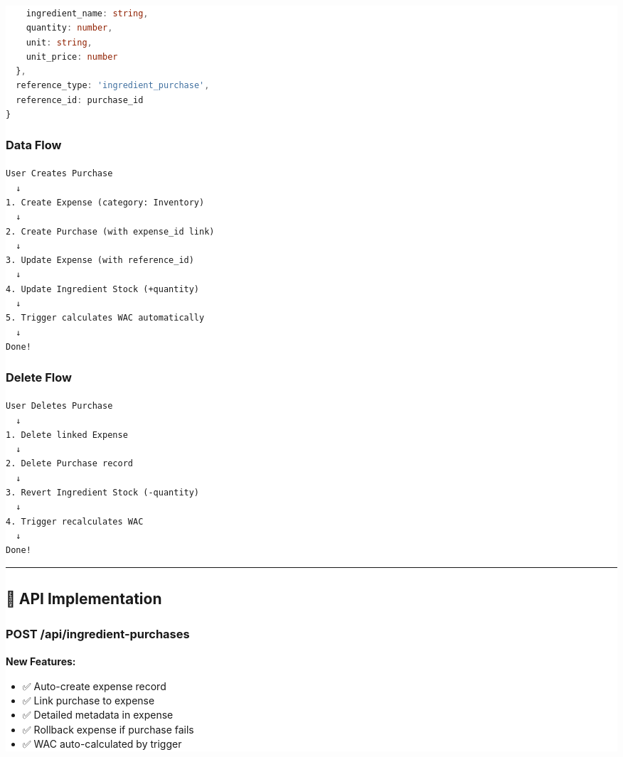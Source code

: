 ```typescript
    ingredient_name: string,
    quantity: number,
    unit: string,
    unit_price: number
  },
  reference_type: 'ingredient_purchase',
  reference_id: purchase_id
}
```

### Data Flow

```
User Creates Purchase
  ↓
1. Create Expense (category: Inventory)
  ↓
2. Create Purchase (with expense_id link)
  ↓
3. Update Expense (with reference_id)
  ↓
4. Update Ingredient Stock (+quantity)
  ↓
5. Trigger calculates WAC automatically
  ↓
Done!
```

### Delete Flow

```
User Deletes Purchase
  ↓
1. Delete linked Expense
  ↓
2. Delete Purchase record
  ↓
3. Revert Ingredient Stock (-quantity)
  ↓
4. Trigger recalculates WAC
  ↓
Done!
```

---

## 🔧 API Implementation

### POST /api/ingredient-purchases

**New Features:**
- ✅ Auto-create expense record
- ✅ Link purchase to expense
- ✅ Detailed metadata in expense
- ✅ Rollback expense if purchase fails
- ✅ WAC auto-calculated by trigger
